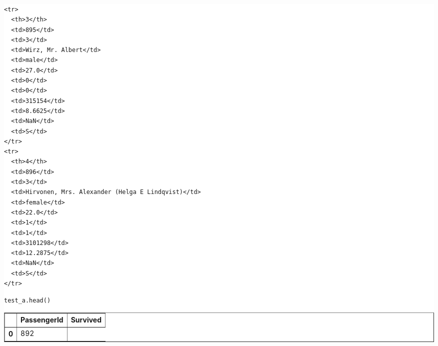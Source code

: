     <tr>
      <th>3</th>
      <td>895</td>
      <td>3</td>
      <td>Wirz, Mr. Albert</td>
      <td>male</td>
      <td>27.0</td>
      <td>0</td>
      <td>0</td>
      <td>315154</td>
      <td>8.6625</td>
      <td>NaN</td>
      <td>S</td>
    </tr>
    <tr>
      <th>4</th>
      <td>896</td>
      <td>3</td>
      <td>Hirvonen, Mrs. Alexander (Helga E Lindqvist)</td>
      <td>female</td>
      <td>22.0</td>
      <td>1</td>
      <td>1</td>
      <td>3101298</td>
      <td>12.2875</td>
      <td>NaN</td>
      <td>S</td>
    </tr>
  </tbody>
</table>
</div>




```python
test_a.head()
```




<div>
<style scoped>
    .dataframe tbody tr th:only-of-type {
        vertical-align: middle;
    }

    .dataframe tbody tr th {
        vertical-align: top;
    }

    .dataframe thead th {
        text-align: right;
    }
</style>
<table border="1" class="dataframe">
  <thead>
    <tr style="text-align: right;">
      <th></th>
      <th>PassengerId</th>
      <th>Survived</th>
    </tr>
  </thead>
  <tbody>
    <tr>
      <th>0</th>
      <td>892</td>